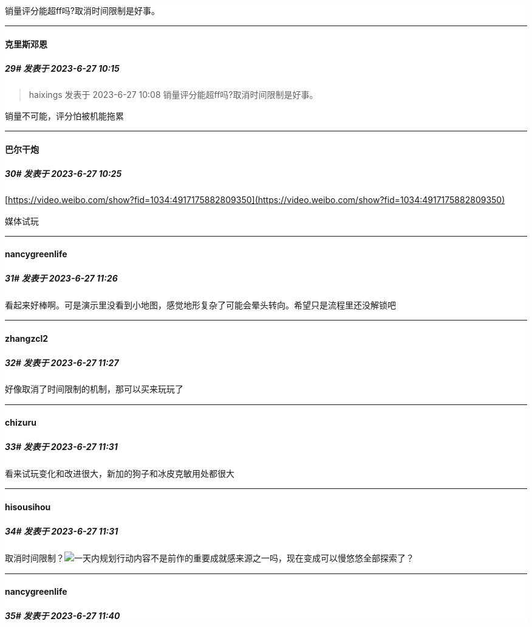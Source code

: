 销量评分能超ff吗?取消时间限制是好事。

*****

####  克里斯邓恩  
##### 29#       发表于 2023-6-27 10:15

<blockquote>haixings 发表于 2023-6-27 10:08
销量评分能超ff吗?取消时间限制是好事。</blockquote>
销量不可能，评分怕被机能拖累

*****

####  巴尔干炮  
##### 30#       发表于 2023-6-27 10:25

[https://video.weibo.com/show?fid=1034:4917175882809350](https://video.weibo.com/show?fid=1034:4917175882809350)

媒体试玩


*****

####  nancygreenlife  
##### 31#       发表于 2023-6-27 11:26

看起来好棒啊。可是演示里没看到小地图，感觉地形复杂了可能会晕头转向。希望只是流程里还没解锁吧

*****

####  zhangzcl2  
##### 32#       发表于 2023-6-27 11:27

好像取消了时间限制的机制，那可以买来玩玩了

*****

####  chizuru  
##### 33#       发表于 2023-6-27 11:31

看来试玩变化和改进很大，新加的狗子和冰皮克敏用处都很大

*****

####  hisousihou  
##### 34#       发表于 2023-6-27 11:31

取消时间限制？<img src="https://static.saraba1st.com/image/smiley/face2017/018.png" referrerpolicy="no-referrer">一天内规划行动内容不是前作的重要成就感来源之一吗，现在变成可以慢悠悠全部探索了？

*****

####  nancygreenlife  
##### 35#       发表于 2023-6-27 11:40
